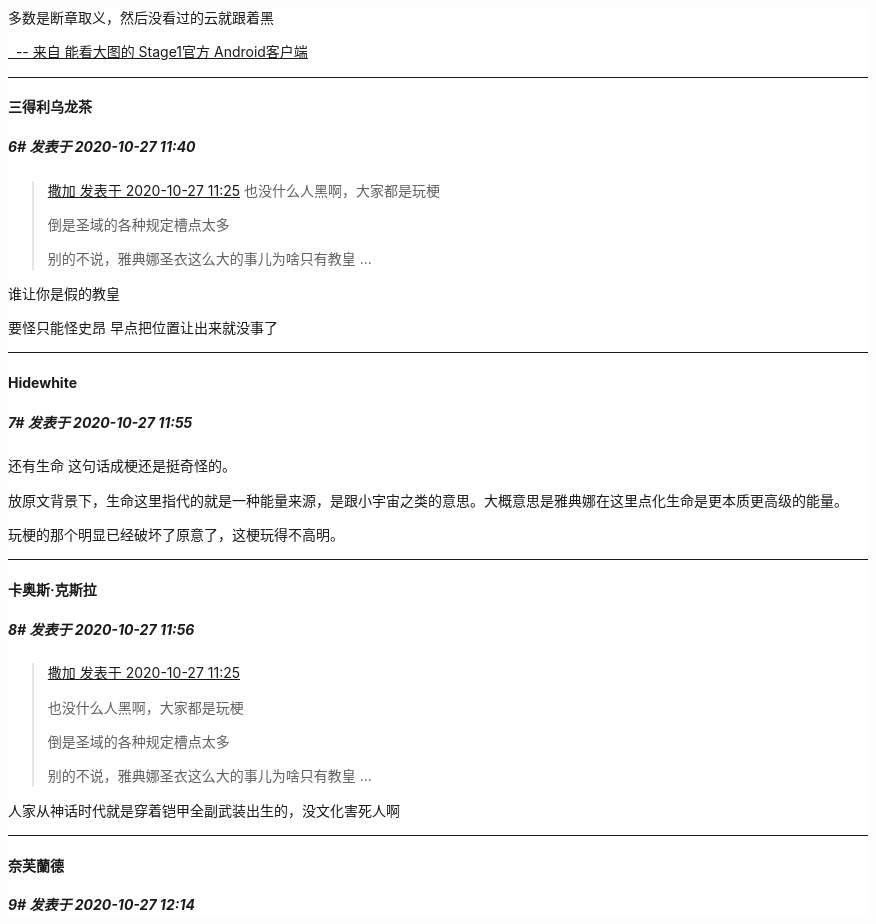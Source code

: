 
多数是断章取义，然后没看过的云就跟着黑

[  -- 来自 能看大图的 Stage1官方 Android客户端](https://www.coolapk.com/apk/140634)


-----

####  三得利乌龙茶  
##### 6#       发表于 2020-10-27 11:40


<blockquote><a href="httphttps://bbs.saraba1st.com/2b/forum.php?mod=redirect&amp;goto=findpost&amp;pid=49187391&amp;ptid=1967309" target="_blank">撒加 发表于 2020-10-27 11:25</a>
也没什么人黑啊，大家都是玩梗

倒是圣域的各种规定槽点太多

别的不说，雅典娜圣衣这么大的事儿为啥只有教皇 ...</blockquote>
谁让你是假的教皇

要怪只能怪史昂
早点把位置让出来就没事了


-----

####  Hidewhite  
##### 7#       发表于 2020-10-27 11:55


还有生命 这句话成梗还是挺奇怪的。

放原文背景下，生命这里指代的就是一种能量来源，是跟小宇宙之类的意思。大概意思是雅典娜在这里点化生命是更本质更高级的能量。

玩梗的那个明显已经破坏了原意了，这梗玩得不高明。


-----

####  卡奥斯·克斯拉  
##### 8#       发表于 2020-10-27 11:56


<blockquote><a href="httphttps://bbs.saraba1st.com/2b/forum.php?mod=redirect&amp;goto=findpost&amp;pid=49187391&amp;ptid=1967309" target="_blank">撒加 发表于 2020-10-27 11:25</a>

也没什么人黑啊，大家都是玩梗

倒是圣域的各种规定槽点太多

别的不说，雅典娜圣衣这么大的事儿为啥只有教皇 ...</blockquote>
人家从神话时代就是穿着铠甲全副武装出生的，没文化害死人啊


-----

####  奈芙蘭德  
##### 9#       发表于 2020-10-27 12:14

